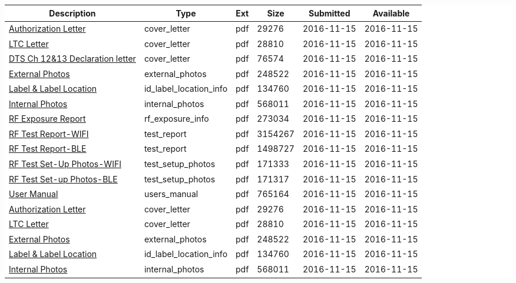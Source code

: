 | Description | Type | Ext | Size | Submitted | Available |
| ----------- | ---- | --- | ---- | --------- | --------- |
| [Authorization Letter](VSFCT7G/57ceed43882486d0248863d378421722/3195828.pdf) | cover_letter | pdf | 29276 | 2016-11-15 | 2016-11-15 |
| [LTC Letter](VSFCT7G/57ceed43882486d0248863d378421722/3195829.pdf) | cover_letter | pdf | 28810 | 2016-11-15 | 2016-11-15 |
| [DTS Ch 12&13 Declaration letter](VSFCT7G/57ceed43882486d0248863d378421722/3195879.pdf) | cover_letter | pdf | 76574 | 2016-11-15 | 2016-11-15 |
| [External Photos](VSFCT7G/57ceed43882486d0248863d378421722/3195830.pdf) | external_photos | pdf | 248522 | 2016-11-15 | 2016-11-15 |
| [Label & Label Location](VSFCT7G/57ceed43882486d0248863d378421722/3195831.pdf) | id_label_location_info | pdf | 134760 | 2016-11-15 | 2016-11-15 |
| [Internal Photos](VSFCT7G/57ceed43882486d0248863d378421722/3195832.pdf) | internal_photos | pdf | 568011 | 2016-11-15 | 2016-11-15 |
| [RF Exposure Report](VSFCT7G/57ceed43882486d0248863d378421722/3195858.pdf) | rf_exposure_info | pdf | 273034 | 2016-11-15 | 2016-11-15 |
| [RF Test Report-WIFI](VSFCT7G/57ceed43882486d0248863d378421722/3195886.pdf) | test_report | pdf | 3154267 | 2016-11-15 | 2016-11-15 |
| [RF Test Report-BLE](VSFCT7G/57ceed43882486d0248863d378421722/3195889.pdf) | test_report | pdf | 1498727 | 2016-11-15 | 2016-11-15 |
| [RF Test Set-Up Photos-WIFI](VSFCT7G/57ceed43882486d0248863d378421722/3195887.pdf) | test_setup_photos | pdf | 171333 | 2016-11-15 | 2016-11-15 |
| [RF Test Set-up Photos-BLE](VSFCT7G/57ceed43882486d0248863d378421722/3195890.pdf) | test_setup_photos | pdf | 171317 | 2016-11-15 | 2016-11-15 |
| [User Manual](VSFCT7G/57ceed43882486d0248863d378421722/3195837.pdf) | users_manual | pdf | 765164 | 2016-11-15 | 2016-11-15 |
| [Authorization Letter](VSFCT7G/2d6f98dfff79b57e17924c9f8bf18b40/3195828.pdf) | cover_letter | pdf | 29276 | 2016-11-15 | 2016-11-15 |
| [LTC Letter](VSFCT7G/2d6f98dfff79b57e17924c9f8bf18b40/3195829.pdf) | cover_letter | pdf | 28810 | 2016-11-15 | 2016-11-15 |
| [External Photos](VSFCT7G/2d6f98dfff79b57e17924c9f8bf18b40/3195830.pdf) | external_photos | pdf | 248522 | 2016-11-15 | 2016-11-15 |
| [Label & Label Location](VSFCT7G/2d6f98dfff79b57e17924c9f8bf18b40/3195831.pdf) | id_label_location_info | pdf | 134760 | 2016-11-15 | 2016-11-15 |
| [Internal Photos](VSFCT7G/2d6f98dfff79b57e17924c9f8bf18b40/3195832.pdf) | internal_photos | pdf | 568011 | 2016-11-15 | 2016-11-15 |
